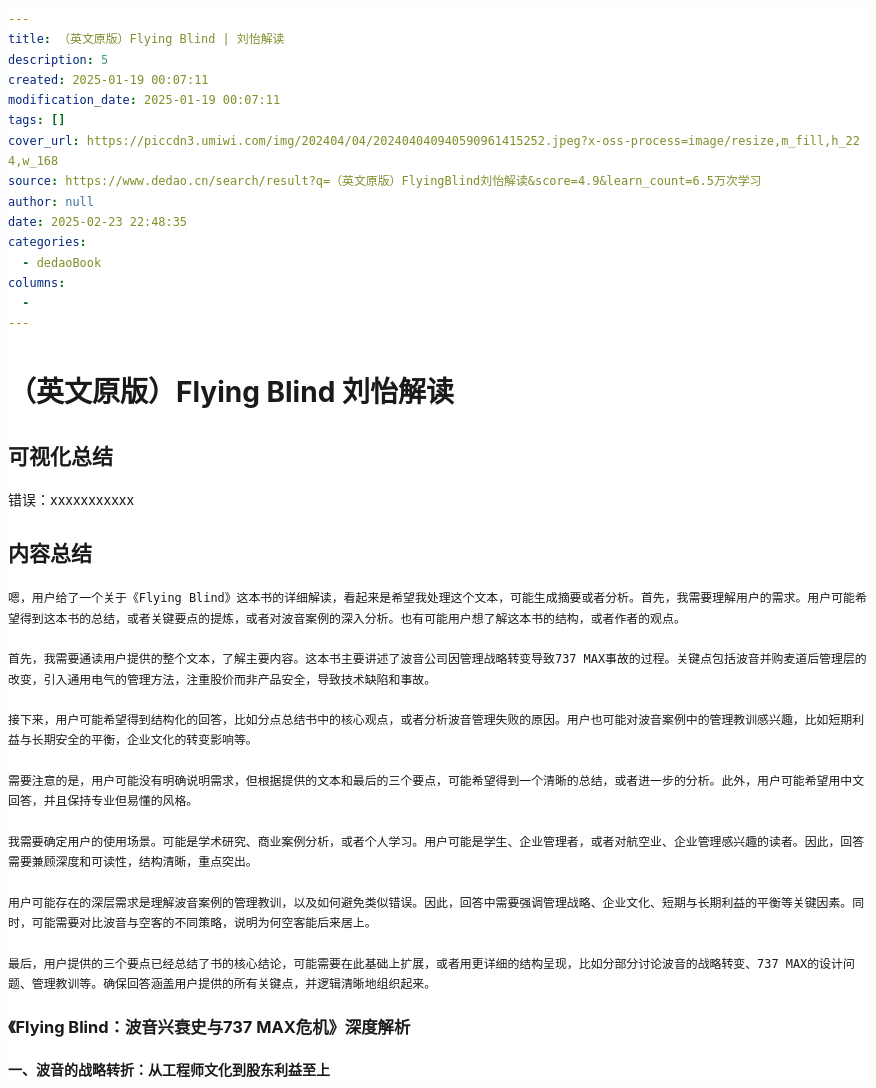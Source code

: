 ```yaml
---
title: （英文原版）Flying Blind | 刘怡解读
description: 5
created: 2025-01-19 00:07:11
modification_date: 2025-01-19 00:07:11
tags: []
cover_url: https://piccdn3.umiwi.com/img/202404/04/202404040940590961415252.jpeg?x-oss-process=image/resize,m_fill,h_224,w_168
source: https://www.dedao.cn/search/result?q=（英文原版）FlyingBlind刘怡解读&score=4.9&learn_count=6.5万次学习
author: null
date: 2025-02-23 22:48:35
categories: 
  - dedaoBook
columns: 
  - 
---
```


# （英文原版）Flying Blind 刘怡解读

## 可视化总结

错误：xxxxxxxxxxx

## 内容总结

```ad-think
嗯，用户给了一个关于《Flying Blind》这本书的详细解读，看起来是希望我处理这个文本，可能生成摘要或者分析。首先，我需要理解用户的需求。用户可能希望得到这本书的总结，或者关键要点的提炼，或者对波音案例的深入分析。也有可能用户想了解这本书的结构，或者作者的观点。

首先，我需要通读用户提供的整个文本，了解主要内容。这本书主要讲述了波音公司因管理战略转变导致737 MAX事故的过程。关键点包括波音并购麦道后管理层的改变，引入通用电气的管理方法，注重股价而非产品安全，导致技术缺陷和事故。

接下来，用户可能希望得到结构化的回答，比如分点总结书中的核心观点，或者分析波音管理失败的原因。用户也可能对波音案例中的管理教训感兴趣，比如短期利益与长期安全的平衡，企业文化的转变影响等。

需要注意的是，用户可能没有明确说明需求，但根据提供的文本和最后的三个要点，可能希望得到一个清晰的总结，或者进一步的分析。此外，用户可能希望用中文回答，并且保持专业但易懂的风格。

我需要确定用户的使用场景。可能是学术研究、商业案例分析，或者个人学习。用户可能是学生、企业管理者，或者对航空业、企业管理感兴趣的读者。因此，回答需要兼顾深度和可读性，结构清晰，重点突出。

用户可能存在的深层需求是理解波音案例的管理教训，以及如何避免类似错误。因此，回答中需要强调管理战略、企业文化、短期与长期利益的平衡等关键因素。同时，可能需要对比波音与空客的不同策略，说明为何空客能后来居上。

最后，用户提供的三个要点已经总结了书的核心结论，可能需要在此基础上扩展，或者用更详细的结构呈现，比如分部分讨论波音的战略转变、737 MAX的设计问题、管理教训等。确保回答涵盖用户提供的所有关键点，并逻辑清晰地组织起来。
```

### 《Flying Blind：波音兴衰史与737 MAX危机》深度解析

#### **一、波音的战略转折：从工程师文化到股东利益至上**
